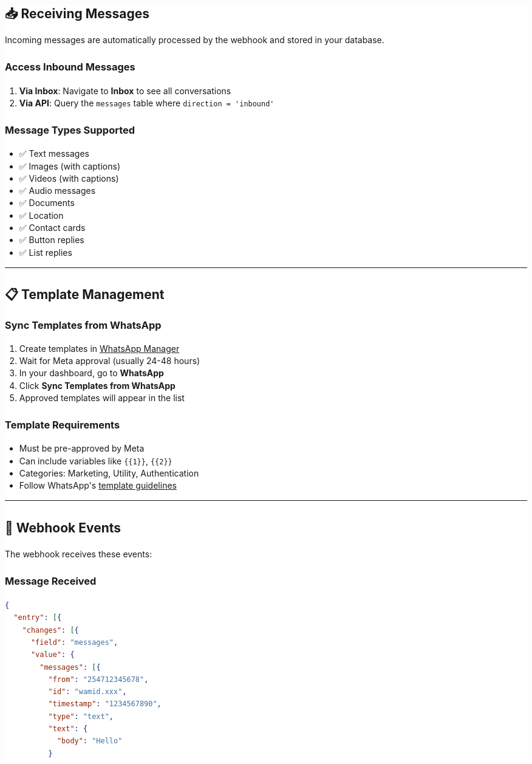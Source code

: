 
## 📥 Receiving Messages

Incoming messages are automatically processed by the webhook and stored in your database.

### Access Inbound Messages

1. **Via Inbox**: Navigate to **Inbox** to see all conversations
2. **Via API**: Query the `messages` table where `direction = 'inbound'`

### Message Types Supported

- ✅ Text messages
- ✅ Images (with captions)
- ✅ Videos (with captions)
- ✅ Audio messages
- ✅ Documents
- ✅ Location
- ✅ Contact cards
- ✅ Button replies
- ✅ List replies

---

## 📋 Template Management

### Sync Templates from WhatsApp

1. Create templates in [WhatsApp Manager](https://business.facebook.com/wa/manage/message-templates/)
2. Wait for Meta approval (usually 24-48 hours)
3. In your dashboard, go to **WhatsApp**
4. Click **Sync Templates from WhatsApp**
5. Approved templates will appear in the list

### Template Requirements

- Must be pre-approved by Meta
- Can include variables like `{{1}}`, `{{2}}`
- Categories: Marketing, Utility, Authentication
- Follow WhatsApp's [template guidelines](https://developers.facebook.com/docs/whatsapp/message-templates/guidelines)

---

## 🔔 Webhook Events

The webhook receives these events:

### Message Received
```json
{
  "entry": [{
    "changes": [{
      "field": "messages",
      "value": {
        "messages": [{
          "from": "254712345678",
          "id": "wamid.xxx",
          "timestamp": "1234567890",
          "type": "text",
          "text": {
            "body": "Hello"
          }
```
